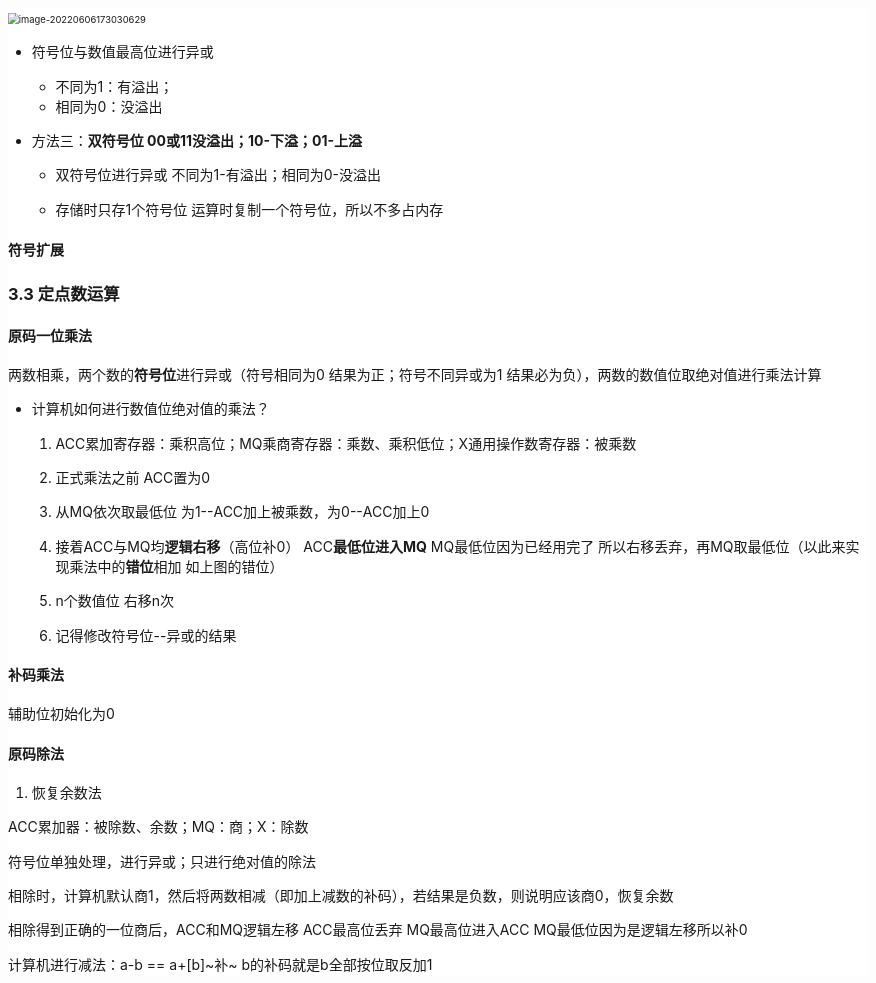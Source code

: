 <img src="C:\Users\icebear\AppData\Roaming\Typora\typora-user-images\image-20220606173030629.png" alt="image-20220606173030629" style="zoom:67%;" />

- 符号位与数值最高位进行异或 
  - 不同为1：有溢出；
  - 相同为0：没溢出



- 方法三：**双符号位 00或11没溢出；10-下溢；01-上溢**

  - 双符号位进行异或 不同为1-有溢出；相同为0-没溢出

  - 存储时只存1个符号位 运算时复制一个符号位，所以不多占内存




#### 符号扩展



### 3.3 定点数运算

#### 原码一位乘法

两数相乘，两个数的**符号位**进行异或（符号相同为0 结果为正；符号不同异或为1 结果必为负），两数的数值位取绝对值进行乘法计算



- 计算机如何进行数值位绝对值的乘法？
  1. ACC累加寄存器：乘积高位；MQ乘商寄存器：乘数、乘积低位；X通用操作数寄存器：被乘数
  
  2. 正式乘法之前 ACC置为0
  
  3. 从MQ依次取最低位 为1--ACC加上被乘数，为0--ACC加上0
  
  4. 接着ACC与MQ均**逻辑右移**（高位补0） ACC**最低位进入MQ** MQ最低位因为已经用完了 所以右移丢弃，再MQ取最低位（以此来实现乘法中的**错位**相加 如上图的错位）
  
  5. n个数值位 右移n次
  
  6. 记得修改符号位--异或的结果
  
     

#### 补码乘法



辅助位初始化为0

#### 原码除法

1. 恢复余数法

ACC累加器：被除数、余数；MQ：商；X：除数

符号位单独处理，进行异或；只进行绝对值的除法

相除时，计算机默认商1，然后将两数相减（即加上减数的补码），若结果是负数，则说明应该商0，恢复余数

相除得到正确的一位商后，ACC和MQ逻辑左移 ACC最高位丢弃 MQ最高位进入ACC MQ最低位因为是逻辑左移所以补0

计算机进行减法：a-b == a+[b]~补~ b的补码就是b全部按位取反加1

